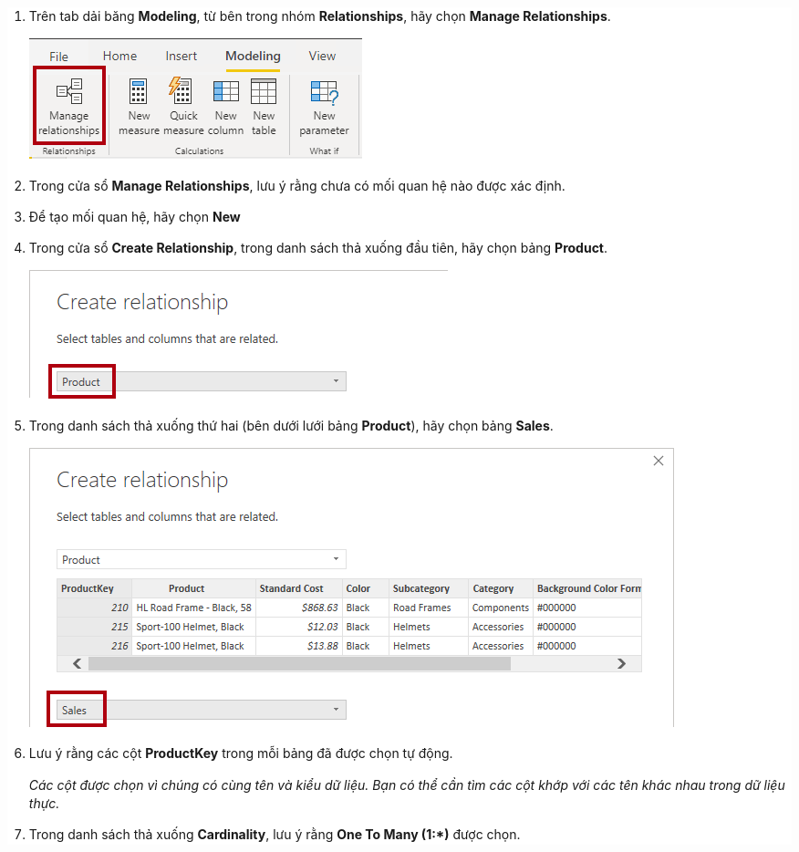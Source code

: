 1. Trên tab dải băng **Modeling**, từ bên trong nhóm **Relationships**, hãy chọn **Manage Relationships**.

     ![Picture 331](Linked_image_Files/03-configure-data-model-in-power-bi-desktop_image14.png)

1. Trong cửa sổ **Manage Relationships**, lưu ý rằng chưa có mối quan hệ nào được xác định.

1. Để tạo mối quan hệ, hãy chọn **New**

1. Trong cửa sổ **Create Relationship**, trong danh sách thả xuống đầu tiên, hãy chọn bảng **Product**.

     ![Picture 333](Linked_image_Files/03-configure-data-model-in-power-bi-desktop_image16.png)

1. Trong danh sách thả xuống thứ hai (bên dưới lưới bảng **Product**), hãy chọn bảng **Sales**.

     ![Picture 334](Linked_image_Files/03-configure-data-model-in-power-bi-desktop_image17.png)

1. Lưu ý rằng các cột **ProductKey** trong mỗi bảng đã được chọn tự động.

	*Các cột được chọn vì chúng có cùng tên và kiểu dữ liệu. Bạn có thể cần tìm các cột khớp với các tên khác nhau trong dữ liệu thực.*

1. Trong danh sách thả xuống **Cardinality**, lưu ý rằng **One To Many (1:*)** được chọn.
